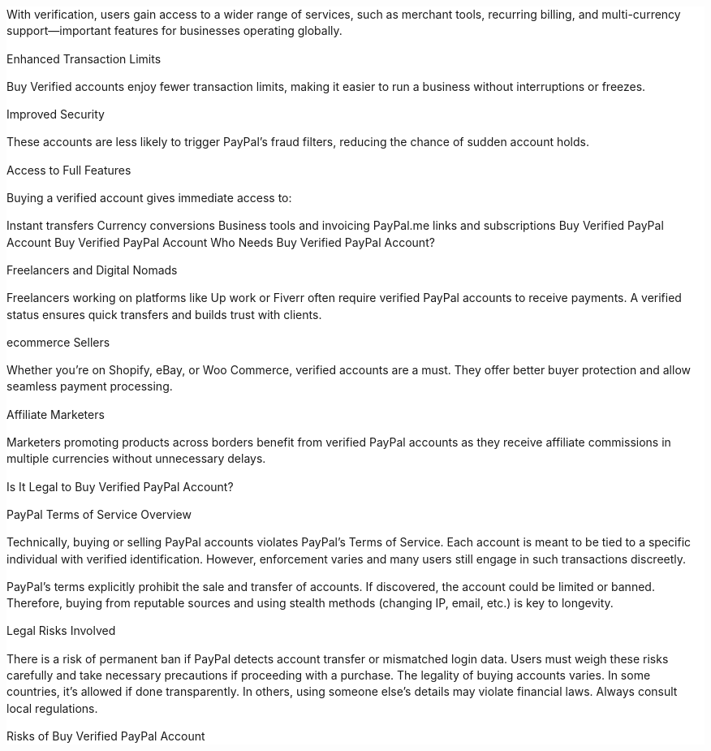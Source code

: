 With verification, users gain access to a wider range of services, such as merchant tools, recurring billing, and multi-currency support—important features for businesses operating globally.

Enhanced Transaction Limits

Buy Verified accounts enjoy fewer transaction limits, making it easier to run a business without interruptions or freezes.

Improved Security

These accounts are less likely to trigger PayPal’s fraud filters, reducing the chance of sudden account holds.

Access to Full Features

Buying a verified account gives immediate access to:

Instant transfers
Currency conversions
Business tools and invoicing
PayPal.me links and subscriptions
Buy Verified PayPal Account
Buy Verified PayPal Account
Who Needs Buy Verified PayPal Account?

Freelancers and Digital Nomads

Freelancers working on platforms like Up work or Fiverr often require verified PayPal accounts to receive payments. A verified status ensures quick transfers and builds trust with clients.

ecommerce Sellers

Whether you’re on Shopify, eBay, or Woo Commerce, verified accounts are a must. They offer better buyer protection and allow seamless payment processing.

Affiliate Marketers

Marketers promoting products across borders benefit from verified PayPal accounts as they receive affiliate commissions in multiple currencies without unnecessary delays.

Is It Legal to Buy Verified PayPal Account?

PayPal Terms of Service Overview

Technically, buying or selling PayPal accounts violates PayPal’s Terms of Service. Each account is meant to be tied to a specific individual with verified identification. However, enforcement varies and many users still engage in such transactions discreetly.

PayPal’s terms explicitly prohibit the sale and transfer of accounts. If discovered, the account could be limited or banned. Therefore, buying from reputable sources and using stealth methods (changing IP, email, etc.) is key to longevity.

Legal Risks Involved

There is a risk of permanent ban if PayPal detects account transfer or mismatched login data. Users must weigh these risks carefully and take necessary precautions if proceeding with a purchase. The legality of buying accounts varies. In some countries, it’s allowed if done transparently. In others, using someone else’s details may violate financial laws. Always consult local regulations.

Risks of Buy Verified PayPal Account
